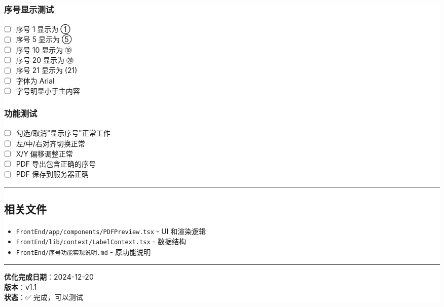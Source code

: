 ### 序号显示测试

- [ ] 序号 1 显示为 ①
- [ ] 序号 5 显示为 ⑤
- [ ] 序号 10 显示为 ⑩
- [ ] 序号 20 显示为 ⑳
- [ ] 序号 21 显示为 (21)
- [ ] 字体为 Arial
- [ ] 字号明显小于主内容

### 功能测试

- [ ] 勾选/取消"显示序号"正常工作
- [ ] 左/中/右对齐切换正常
- [ ] X/Y 偏移调整正常
- [ ] PDF 导出包含正确的序号
- [ ] PDF 保存到服务器正确

---

## 相关文件

- `FrontEnd/app/components/PDFPreview.tsx` - UI 和渲染逻辑
- `FrontEnd/lib/context/LabelContext.tsx` - 数据结构
- `FrontEnd/序号功能实现说明.md` - 原功能说明

---

**优化完成日期**：2024-12-20  
**版本**：v1.1  
**状态**：✅ 完成，可以测试
